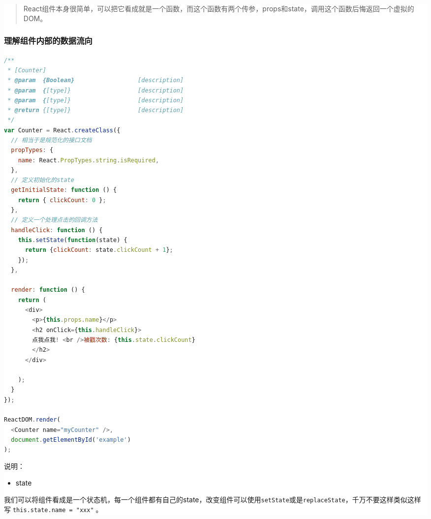 > React组件本身很简单，可以把它看成就是一个函数，而这个函数有两个传参，props和state，调用这个函数后悔返回一个虚拟的DOM。

### 理解组件内部的数据流向

```JavaScript
/**
 * [Counter]
 * @param  {Boolean}                  [description]
 * @param  {[type]}                   [description]
 * @param  {[type]}                   [description]
 * @return {[type]}                   [description]
 */
var Counter = React.createClass({
  // 相当于是规范化的接口文档
  propTypes: {
    name: React.PropTypes.string.isRequired,
  },
  // 定义初始化的state
  getInitialState: function () {
    return { clickCount: 0 };
  },
  // 定义一个处理点击的回调方法
  handleClick: function () {
    this.setState(function(state) {
      return {clickCount: state.clickCount + 1};
    });
  },

  render: function () {
    return (
      <div>
        <p>{this.props.name}</p>
        <h2 onClick={this.handleClick}>
        点我点我! <br />被戳次数: {this.state.clickCount}
        </h2>
      </div>

    );
  }
});

ReactDOM.render(
  <Counter name="myCounter" />,
  document.getElementById('example')
);

```

说明：

- state

我们可以将组件看成是一个状态机，每一个组件都有自己的state，改变组件可以使用```setState```或是```replaceState```，千万不要这样类似这样写 ```this.state.name = "xxx"``` 。
